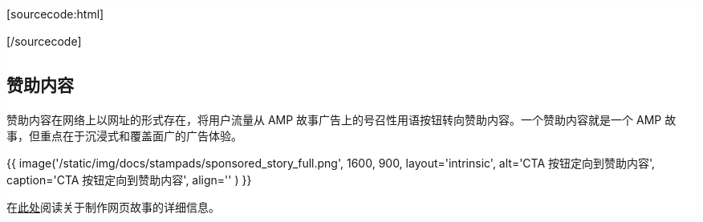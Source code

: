 [sourcecode:html]

<style amp-custom>
    body[amp-story-visible] .my-animation-class {
      animation: 2s my-animation-name;
    }
</style>

[/sourcecode]

## 赞助内容<a name="sponsored-story"></a>

赞助内容在网络上以网址的形式存在，将用户流量从 AMP 故事广告上的号召性用语按钮转向赞助内容。一个赞助内容就是一个 AMP 故事，但重点在于沉浸式和覆盖面广的广告体验。

{{ image('/static/img/docs/stampads/sponsored_story_full.png', 1600, 900, layout='intrinsic', alt='CTA 按钮定向到赞助内容', caption='CTA 按钮定向到赞助内容', align='' ) }}

在[此处](../start/create_successful_stories.md)阅读关于制作网页故事的详细信息。
